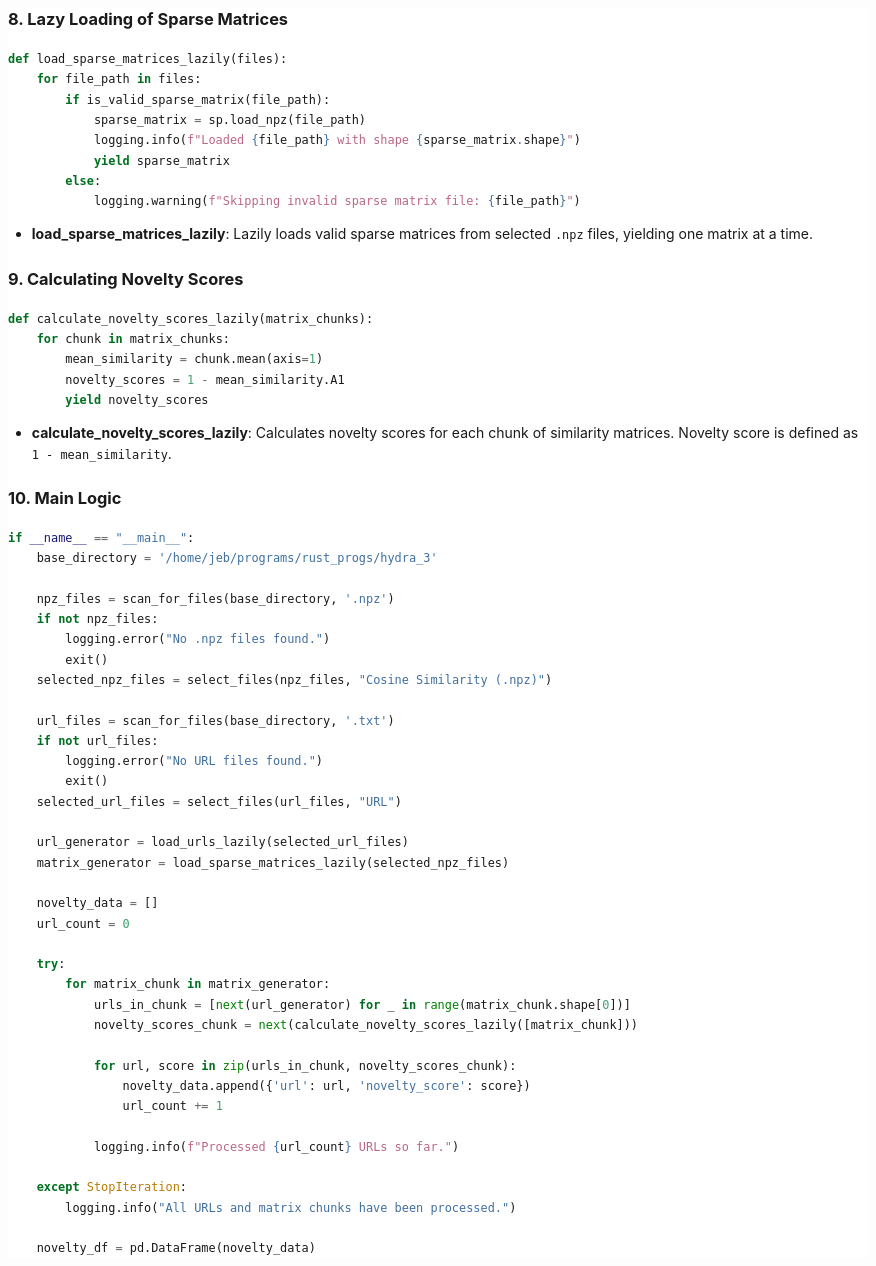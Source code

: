 ### 8. **Lazy Loading of Sparse Matrices**
   ```python
   def load_sparse_matrices_lazily(files):
       for file_path in files:
           if is_valid_sparse_matrix(file_path):
               sparse_matrix = sp.load_npz(file_path)
               logging.info(f"Loaded {file_path} with shape {sparse_matrix.shape}")
               yield sparse_matrix
           else:
               logging.warning(f"Skipping invalid sparse matrix file: {file_path}")
   ```
   - **load_sparse_matrices_lazily**: Lazily loads valid sparse matrices from selected `.npz` files, yielding one matrix at a time.

### 9. **Calculating Novelty Scores**
   ```python
   def calculate_novelty_scores_lazily(matrix_chunks):
       for chunk in matrix_chunks:
           mean_similarity = chunk.mean(axis=1)
           novelty_scores = 1 - mean_similarity.A1
           yield novelty_scores
   ```
   - **calculate_novelty_scores_lazily**: Calculates novelty scores for each chunk of similarity matrices. Novelty score is defined as `1 - mean_similarity`.

### 10. **Main Logic**
   ```python
   if __name__ == "__main__":
       base_directory = '/home/jeb/programs/rust_progs/hydra_3'

       npz_files = scan_for_files(base_directory, '.npz')
       if not npz_files:
           logging.error("No .npz files found.")
           exit()
       selected_npz_files = select_files(npz_files, "Cosine Similarity (.npz)")

       url_files = scan_for_files(base_directory, '.txt')
       if not url_files:
           logging.error("No URL files found.")
           exit()
       selected_url_files = select_files(url_files, "URL")

       url_generator = load_urls_lazily(selected_url_files)
       matrix_generator = load_sparse_matrices_lazily(selected_npz_files)

       novelty_data = []
       url_count = 0

       try:
           for matrix_chunk in matrix_generator:
               urls_in_chunk = [next(url_generator) for _ in range(matrix_chunk.shape[0])]
               novelty_scores_chunk = next(calculate_novelty_scores_lazily([matrix_chunk]))
               
               for url, score in zip(urls_in_chunk, novelty_scores_chunk):
                   novelty_data.append({'url': url, 'novelty_score': score})
                   url_count += 1
               
               logging.info(f"Processed {url_count} URLs so far.")
               
       except StopIteration:
           logging.info("All URLs and matrix chunks have been processed.")

       novelty_df = pd.DataFrame(novelty_data)
   ```